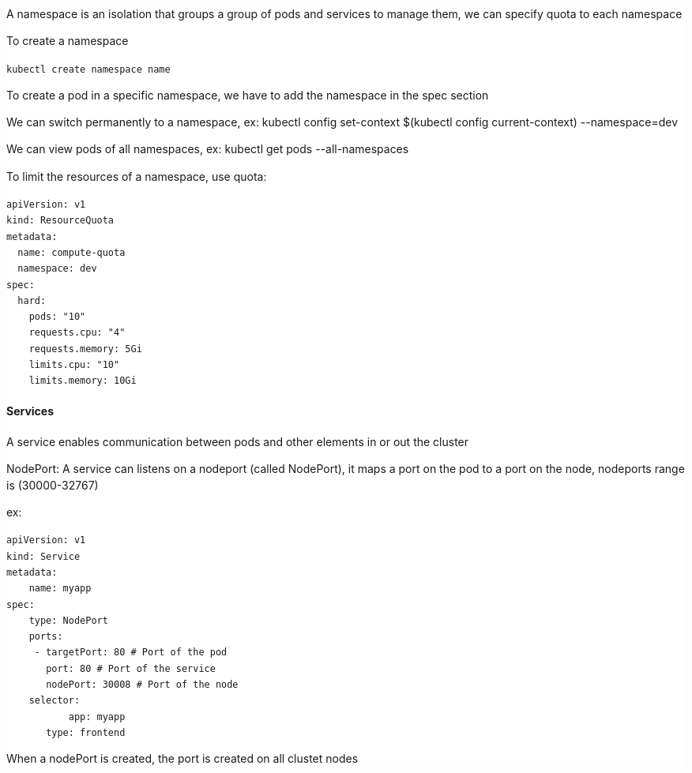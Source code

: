 A namespace is an isolation that groups a group of pods and services to manage them, we can specify quota to each namespace

To create a namespace

```
kubectl create namespace name
```

To create a pod in a specific namespace, we have to add the namespace in the spec section

We can switch permanently to a namespace, ex: kubectl config set-context $(kubectl config current-context) --namespace=dev

We can view pods of all namespaces, ex: kubectl get pods --all-namespaces

To limit the resources of a namespace, use quota:


```
apiVersion: v1
kind: ResourceQuota
metadata: 
  name: compute-quota
  namespace: dev
spec: 
  hard:
    pods: "10"
    requests.cpu: "4"
    requests.memory: 5Gi
    limits.cpu: "10"
    limits.memory: 10Gi
```


#### Services

A service enables communication between pods and other elements in or out the cluster

NodePort: A service can listens on a nodeport (called NodePort), it maps a port on the pod to a port on the node, nodeports range is (30000-32767) 

ex:

```
apiVersion: v1
kind: Service 
metadata:
	name: myapp
spec:
	type: NodePort
	ports: 
	 - targetPort: 80 # Port of the pod
	   port: 80 # Port of the service
	   nodePort: 30008 # Port of the node
	selector: 
           app: myapp
	   type: frontend
```
When a nodePort is created, the port is created on all clustet nodes
